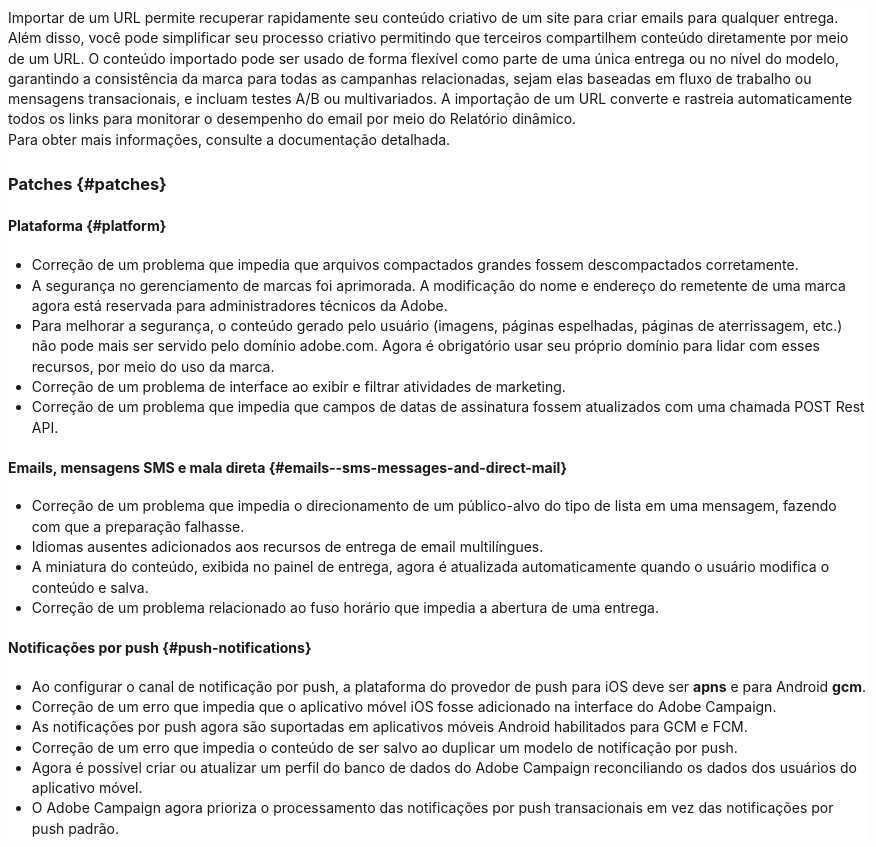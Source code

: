   <td> Importar de um URL permite recuperar rapidamente seu conteúdo criativo de um site para criar emails para qualquer entrega. Além disso, você pode simplificar seu processo criativo permitindo que terceiros compartilhem conteúdo diretamente por meio de um URL. O conteúdo importado pode ser usado de forma flexível como parte de uma única entrega ou no nível do modelo, garantindo a consistência da marca para todas as campanhas relacionadas, sejam elas baseadas em fluxo de trabalho ou mensagens transacionais, e incluam testes A/B ou multivariados. A importação de um URL converte e rastreia automaticamente todos os links para monitorar o desempenho do email por meio do Relatório dinâmico.<br /> Para obter mais informações, consulte a documentação <a href="../../designing/using/using-existing-content.md#importing-content-from-a-url"></a>detalhada.<br /> </td> 
  </tr> 
 </tbody> 
</table>

### Patches {#patches}

#### Plataforma {#platform}

* Correção de um problema que impedia que arquivos compactados grandes fossem descompactados corretamente.
* A segurança no gerenciamento de marcas foi aprimorada. A modificação do nome e endereço do remetente de uma marca agora está reservada para administradores técnicos da Adobe.
* Para melhorar a segurança, o conteúdo gerado pelo usuário (imagens, páginas espelhadas, páginas de aterrissagem, etc.) não pode mais ser servido pelo domínio adobe.com. Agora é obrigatório usar seu próprio domínio para lidar com esses recursos, por meio do uso da marca.
* Correção de um problema de interface ao exibir e filtrar atividades de marketing.
* Correção de um problema que impedia que campos de datas de assinatura fossem atualizados com uma chamada POST Rest API.

#### Emails, mensagens SMS e mala direta {#emails--sms-messages-and-direct-mail}

* Correção de um problema que impedia o direcionamento de um público-alvo do tipo de lista em uma mensagem, fazendo com que a preparação falhasse.
* Idiomas ausentes adicionados aos recursos de entrega de email multilíngues.
* A miniatura do conteúdo, exibida no painel de entrega, agora é atualizada automaticamente quando o usuário modifica o conteúdo e salva.
* Correção de um problema relacionado ao fuso horário que impedia a abertura de uma entrega.

#### Notificações por push {#push-notifications}

* Ao configurar o canal de notificação por push, a plataforma do provedor de push para iOS deve ser **apns** e para Android **gcm**.
* Correção de um erro que impedia que o aplicativo móvel iOS fosse adicionado na interface do Adobe Campaign.
* As notificações por push agora são suportadas em aplicativos móveis Android habilitados para GCM e FCM.
* Correção de um erro que impedia o conteúdo de ser salvo ao duplicar um modelo de notificação por push.
* Agora é possível criar ou atualizar um perfil do banco de dados do Adobe Campaign reconciliando os dados dos usuários do aplicativo móvel.
* O Adobe Campaign agora prioriza o processamento das notificações por push transacionais em vez das notificações por push padrão.
